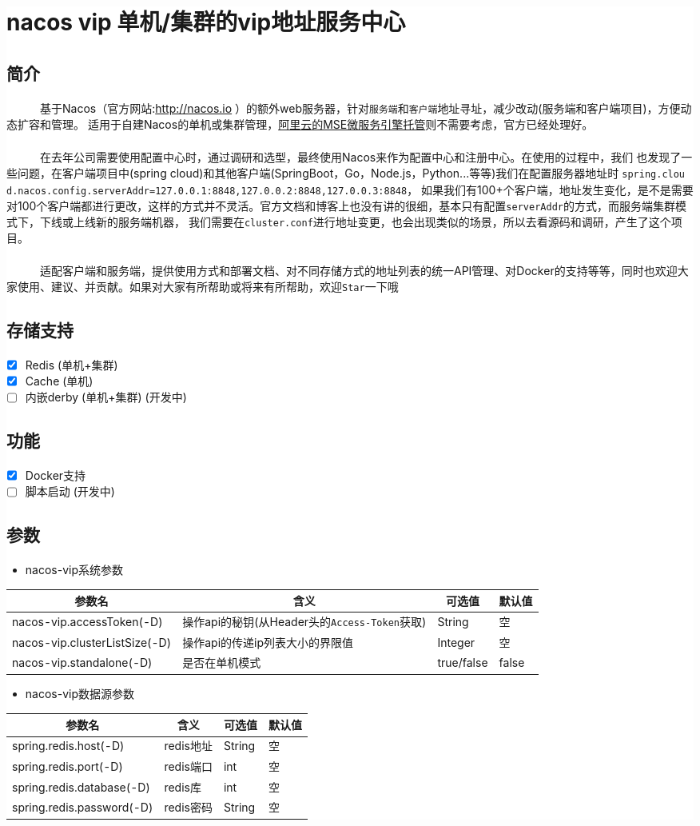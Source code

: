 # nacos vip 单机/集群的vip地址服务中心

## 简介

&emsp;&emsp;&emsp;基于Nacos（官方网站:http://nacos.io ）的额外web服务器，针对`服务端`和`客户端`地址寻址，减少改动(服务端和客户端项目)，方便动态扩容和管理。
适用于自建Nacos的单机或集群管理，[阿里云的MSE微服务引擎托管](https://cn.aliyun.com/product/aliware/mse)则不需要考虑，官方已经处理好。<br/><br/>
&emsp;&emsp;&emsp;在去年公司需要使用配置中心时，通过调研和选型，最终使用Nacos来作为配置中心和注册中心。在使用的过程中，我们
也发现了一些问题，在客户端项目中(spring cloud)和其他客户端(SpringBoot，Go，Node.js，Python...等等)我们在配置服务器地址时 `spring.cloud.nacos.config.serverAddr=127.0.0.1:8848,127.0.0.2:8848,127.0.0.3:8848`，
如果我们有100+个客户端，地址发生变化，是不是需要对100个客户端都进行更改，这样的方式并不灵活。官方文档和博客上也没有讲的很细，基本只有配置`serverAddr`的方式，而服务端集群模式下，下线或上线新的服务端机器，
我们需要在`cluster.conf`进行地址变更，也会出现类似的场景，所以去看源码和调研，产生了这个项目。<br/><br/>
&emsp;&emsp;&emsp;适配客户端和服务端，提供使用方式和部署文档、对不同存储方式的地址列表的统一API管理、对Docker的支持等等，同时也欢迎大家使用、建议、并贡献。如果对大家有所帮助或将来有所帮助，欢迎`Star`一下哦

## 存储支持
- [x] Redis (单机+集群) 
- [x] Cache (单机)
- [ ] 内嵌derby (单机+集群) (开发中)

## 功能
- [x] Docker支持 
- [ ] 脚本启动 (开发中)

## 参数

  * nacos-vip系统参数
     
 | 参数名 | 含义 | 可选值 | 默认值 |
 | ------------ | ------------ | ------------ | ------------ |
 | nacos-vip.accessToken(-D)     | 操作api的秘钥(从Header头的`Access-Token`获取) | String    | 空 |
 | nacos-vip.clusterListSize(-D) | 操作api的传递ip列表大小的界限值               | Integer    | 空 |
 | nacos-vip.standalone(-D)      | 是否在单机模式                               | true/false | false |

  * nacos-vip数据源参数
     
 | 参数名 | 含义 | 可选值 | 默认值 |
 | ------------ | ------------ | ------------ | ------------ |
 | spring.redis.host(-D)     | redis地址 | String  | 空 |
 | spring.redis.port(-D)     | redis端口 | int     | 空 |
 | spring.redis.database(-D) | redis库   | int     | 空 |
 | spring.redis.password(-D) | redis密码 | String  | 空 |
